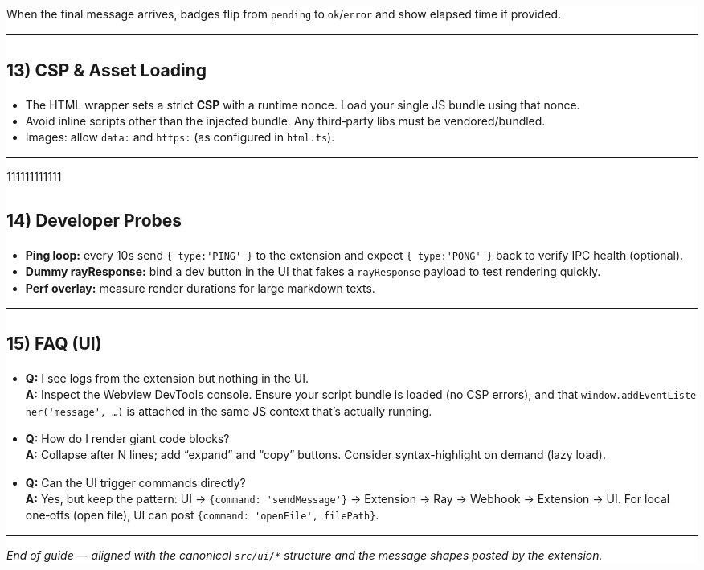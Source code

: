 When the final message arrives, badges flip from `pending` to `ok`/`error` and show elapsed time if provided.

---

## 13) CSP & Asset Loading

- The HTML wrapper sets a strict **CSP** with a runtime nonce. Load your single JS bundle using that nonce.
- Avoid inline scripts other than the injected bundle. Any third‑party libs must be vendored/bundled.
- Images: allow `data:` and `https:` (as configured in `html.ts`).

---
111111111111
## 14) Developer Probes

- **Ping loop:** every 10s send `{ type:'PING' }` to the extension and expect `{ type:'PONG' }` back to verify IPC health (optional).
- **Dummy rayResponse:** bind a dev button in the UI that fakes a `rayResponse` payload to test rendering quickly.
- **Perf overlay:** measure render durations for large markdown texts.

---

## 15) FAQ (UI)

- **Q:** I see logs from the extension but nothing in the UI.  
  **A:** Inspect the Webview DevTools console. Ensure your script bundle is loaded (no CSP errors), and that `window.addEventListener('message', …)` is attached in the same JS context that’s actually running.

- **Q:** How do I render giant code blocks?  
  **A:** Collapse after N lines; add “expand” and “copy” buttons. Consider syntax-highlight on demand (lazy load).

- **Q:** Can the UI trigger commands directly?  
  **A:** Yes, but keep the pattern: UI → `{command: 'sendMessage'}` → Extension → Ray → Webhook → Extension → UI. For local one‑offs (open file), UI can post `{command: 'openFile', filePath}`.

---

*End of guide — aligned with the canonical `src/ui/*` structure and the message shapes posted by the extension.*
